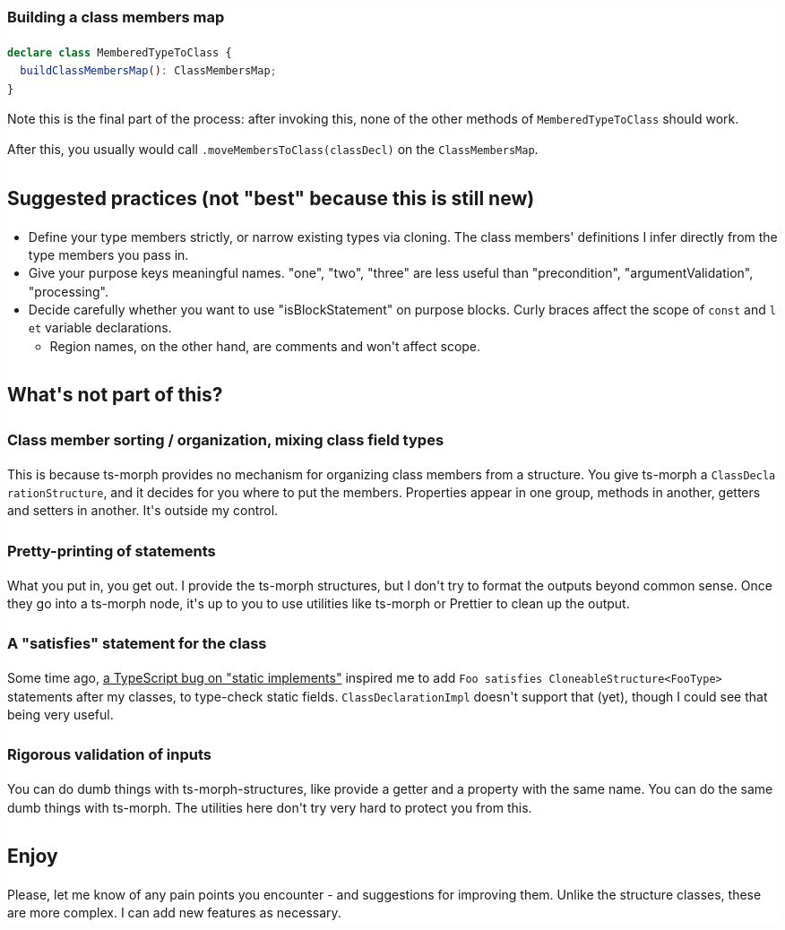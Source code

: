 ### Building a class members map

```typescript
declare class MemberedTypeToClass {
  buildClassMembersMap(): ClassMembersMap;
}
```

Note this is the final part of the process:  after invoking this, none of the other methods of `MemberedTypeToClass` should work.

After this, you usually would call `.moveMembersToClass(classDecl)` on the `ClassMembersMap`.

## Suggested practices (not "best" because this is still new)

- Define your type members strictly, or narrow existing types via cloning.  The class members' definitions I infer directly from the type members you pass in.
- Give your purpose keys meaningful names.  "one", "two", "three" are less useful than "precondition", "argumentValidation", "processing".
- Decide carefully whether you want to use "isBlockStatement" on purpose blocks.  Curly braces affect the scope of `const` and `let` variable declarations.
  - Region names, on the other hand, are comments and won't affect scope.

## What's not part of this?

### Class member sorting / organization, mixing class field types

This is because ts-morph provides no mechanism for organizing class members from a structure.  You give ts-morph a `ClassDeclarationStructure`, and it decides for you where to put the members.  Properties appear in one group, methods in another, getters and setters in another.  It's outside my control.

### Pretty-printing of statements

What you put in, you get out.  I provide the ts-morph structures, but I don't try to format the outputs beyond common sense.  Once they go into a ts-morph node, it's up to you to use utilities like ts-morph or Prettier to clean up the output.

### A "satisfies" statement for the class

Some time ago, [a TypeScript bug on "static implements"](https://github.com/microsoft/TypeScript/issues/33892) inspired me to add `Foo satisfies CloneableStructure<FooType>` statements after my classes, to type-check static fields.  `ClassDeclarationImpl` doesn't support that (yet), though I could see that being very useful.

### Rigorous validation of inputs

You can do dumb things with ts-morph-structures, like provide a getter and a property with the same name.  You can do the same dumb things with ts-morph.  The utilities here don't try very hard to protect you from this.

## Enjoy

Please, let me know of any pain points you encounter - and suggestions for improving them.  Unlike the structure classes, these are more complex.  I can add new features as necessary.
